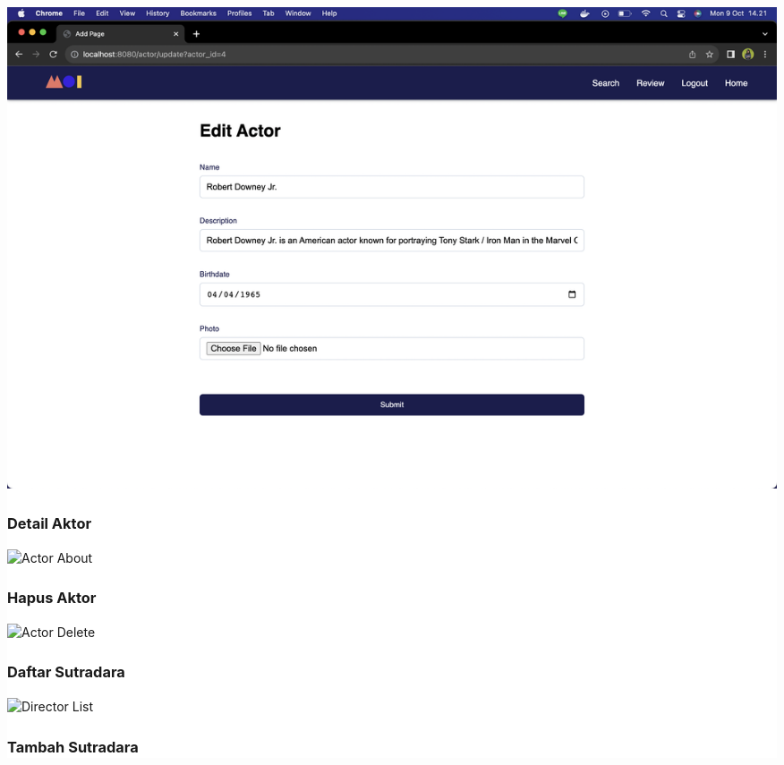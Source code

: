 ![Actor Edit](./screenshots/actor_edit.png)

### Detail Aktor
![Actor About](./screenshots/actor_about.png)

### Hapus Aktor
![Actor Delete](./screenshots/actor_delete.png)

### Daftar Sutradara
![Director List](./screenshots/director_list.png)

### Tambah Sutradara